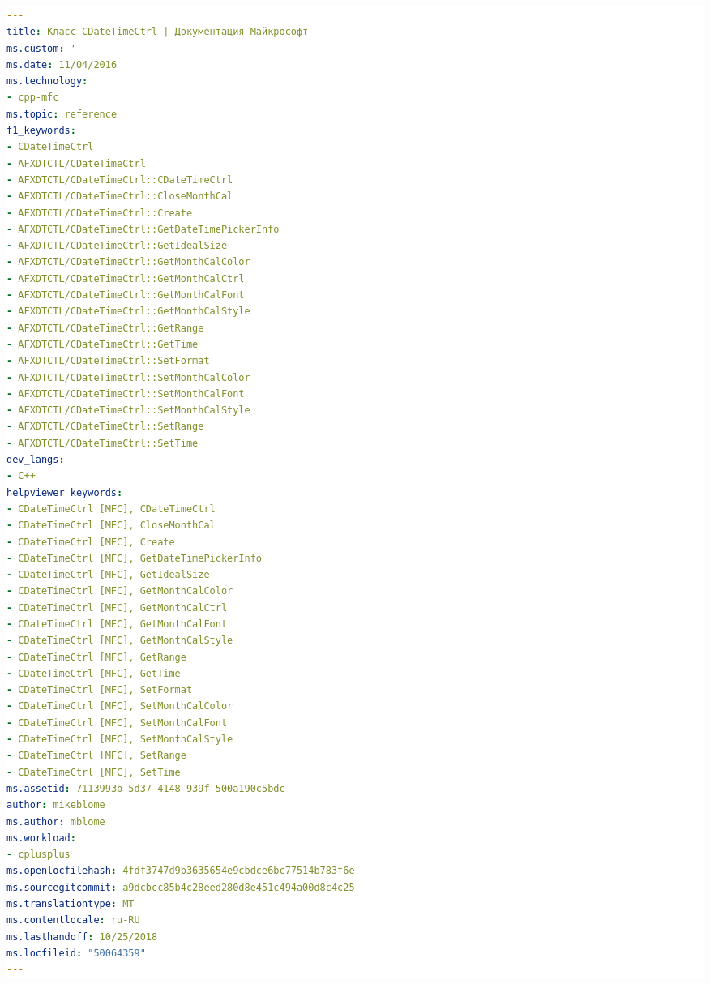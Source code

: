 ```yaml
---
title: Класс CDateTimeCtrl | Документация Майкрософт
ms.custom: ''
ms.date: 11/04/2016
ms.technology:
- cpp-mfc
ms.topic: reference
f1_keywords:
- CDateTimeCtrl
- AFXDTCTL/CDateTimeCtrl
- AFXDTCTL/CDateTimeCtrl::CDateTimeCtrl
- AFXDTCTL/CDateTimeCtrl::CloseMonthCal
- AFXDTCTL/CDateTimeCtrl::Create
- AFXDTCTL/CDateTimeCtrl::GetDateTimePickerInfo
- AFXDTCTL/CDateTimeCtrl::GetIdealSize
- AFXDTCTL/CDateTimeCtrl::GetMonthCalColor
- AFXDTCTL/CDateTimeCtrl::GetMonthCalCtrl
- AFXDTCTL/CDateTimeCtrl::GetMonthCalFont
- AFXDTCTL/CDateTimeCtrl::GetMonthCalStyle
- AFXDTCTL/CDateTimeCtrl::GetRange
- AFXDTCTL/CDateTimeCtrl::GetTime
- AFXDTCTL/CDateTimeCtrl::SetFormat
- AFXDTCTL/CDateTimeCtrl::SetMonthCalColor
- AFXDTCTL/CDateTimeCtrl::SetMonthCalFont
- AFXDTCTL/CDateTimeCtrl::SetMonthCalStyle
- AFXDTCTL/CDateTimeCtrl::SetRange
- AFXDTCTL/CDateTimeCtrl::SetTime
dev_langs:
- C++
helpviewer_keywords:
- CDateTimeCtrl [MFC], CDateTimeCtrl
- CDateTimeCtrl [MFC], CloseMonthCal
- CDateTimeCtrl [MFC], Create
- CDateTimeCtrl [MFC], GetDateTimePickerInfo
- CDateTimeCtrl [MFC], GetIdealSize
- CDateTimeCtrl [MFC], GetMonthCalColor
- CDateTimeCtrl [MFC], GetMonthCalCtrl
- CDateTimeCtrl [MFC], GetMonthCalFont
- CDateTimeCtrl [MFC], GetMonthCalStyle
- CDateTimeCtrl [MFC], GetRange
- CDateTimeCtrl [MFC], GetTime
- CDateTimeCtrl [MFC], SetFormat
- CDateTimeCtrl [MFC], SetMonthCalColor
- CDateTimeCtrl [MFC], SetMonthCalFont
- CDateTimeCtrl [MFC], SetMonthCalStyle
- CDateTimeCtrl [MFC], SetRange
- CDateTimeCtrl [MFC], SetTime
ms.assetid: 7113993b-5d37-4148-939f-500a190c5bdc
author: mikeblome
ms.author: mblome
ms.workload:
- cplusplus
ms.openlocfilehash: 4fdf3747d9b3635654e9cbdce6bc77514b783f6e
ms.sourcegitcommit: a9dcbcc85b4c28eed280d8e451c494a00d8c4c25
ms.translationtype: MT
ms.contentlocale: ru-RU
ms.lasthandoff: 10/25/2018
ms.locfileid: "50064359"
---
```
